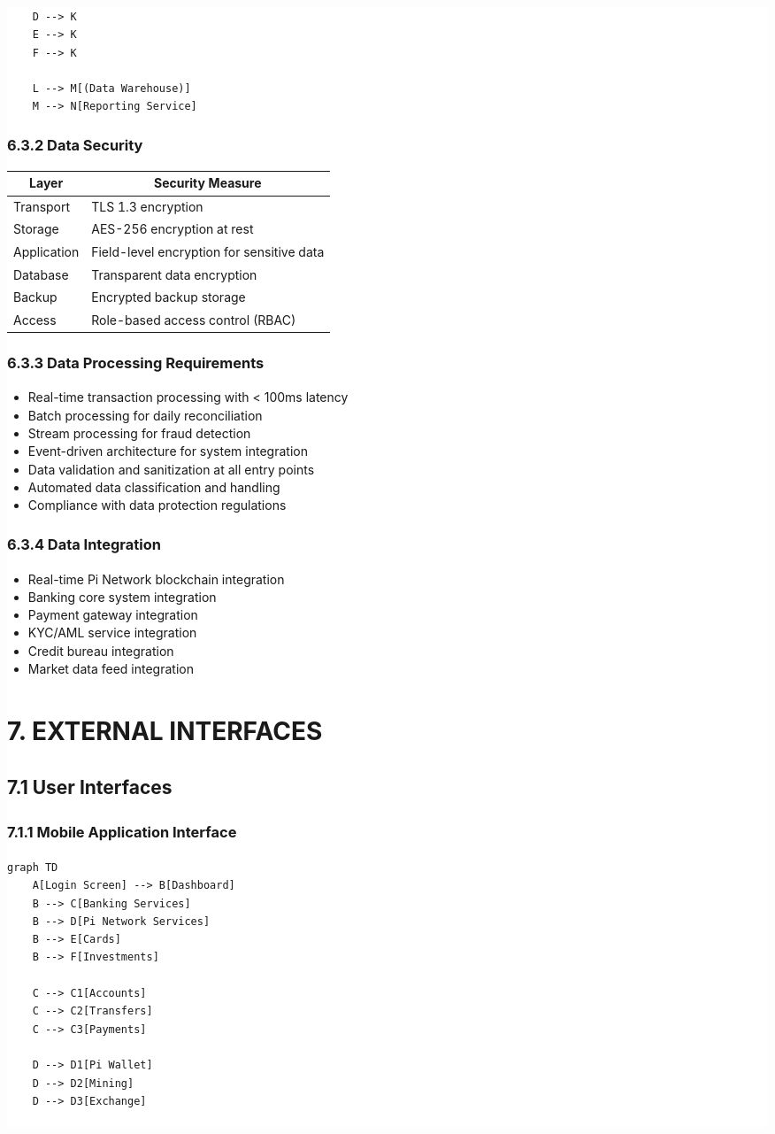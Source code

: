 ```mermaid
    D --> K
    E --> K
    F --> K
    
    L --> M[(Data Warehouse)]
    M --> N[Reporting Service]
```

### 6.3.2 Data Security
| Layer | Security Measure |
|-------|-----------------|
| Transport | TLS 1.3 encryption |
| Storage | AES-256 encryption at rest |
| Application | Field-level encryption for sensitive data |
| Database | Transparent data encryption |
| Backup | Encrypted backup storage |
| Access | Role-based access control (RBAC) |

### 6.3.3 Data Processing Requirements
- Real-time transaction processing with < 100ms latency
- Batch processing for daily reconciliation
- Stream processing for fraud detection
- Event-driven architecture for system integration
- Data validation and sanitization at all entry points
- Automated data classification and handling
- Compliance with data protection regulations

### 6.3.4 Data Integration
- Real-time Pi Network blockchain integration
- Banking core system integration
- Payment gateway integration
- KYC/AML service integration
- Credit bureau integration
- Market data feed integration

# 7. EXTERNAL INTERFACES

## 7.1 User Interfaces

### 7.1.1 Mobile Application Interface

```mermaid
graph TD
    A[Login Screen] --> B[Dashboard]
    B --> C[Banking Services]
    B --> D[Pi Network Services]
    B --> E[Cards]
    B --> F[Investments]
    
    C --> C1[Accounts]
    C --> C2[Transfers]
    C --> C3[Payments]
    
    D --> D1[Pi Wallet]
    D --> D2[Mining]
    D --> D3[Exchange]
    
```